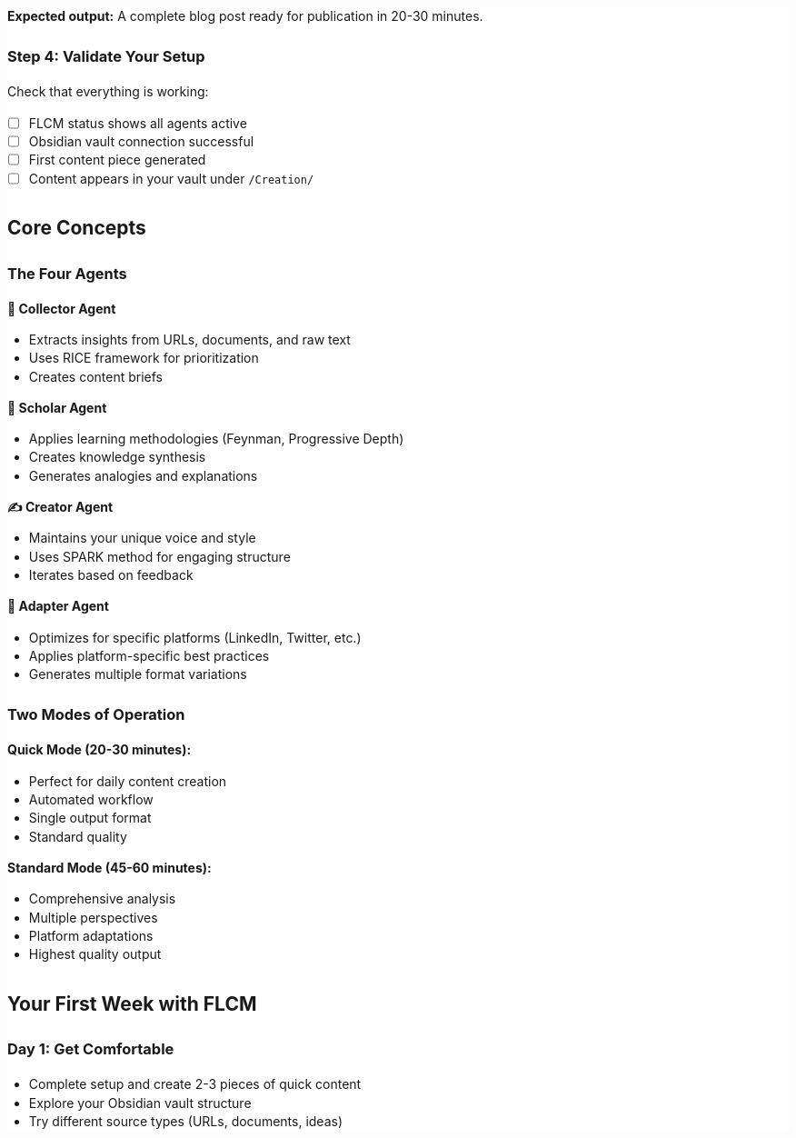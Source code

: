 **Expected output:** A complete blog post ready for publication in 20-30 minutes.

### Step 4: Validate Your Setup

Check that everything is working:

- [ ] FLCM status shows all agents active
- [ ] Obsidian vault connection successful
- [ ] First content piece generated
- [ ] Content appears in your vault under `/Creation/`

## Core Concepts

### The Four Agents

**🤖 Collector Agent**
- Extracts insights from URLs, documents, and raw text
- Uses RICE framework for prioritization
- Creates content briefs

**🧠 Scholar Agent** 
- Applies learning methodologies (Feynman, Progressive Depth)
- Creates knowledge synthesis
- Generates analogies and explanations

**✍️ Creator Agent**
- Maintains your unique voice and style
- Uses SPARK method for engaging structure
- Iterates based on feedback

**🔧 Adapter Agent**
- Optimizes for specific platforms (LinkedIn, Twitter, etc.)
- Applies platform-specific best practices
- Generates multiple format variations

### Two Modes of Operation

**Quick Mode (20-30 minutes):**
- Perfect for daily content creation
- Automated workflow
- Single output format
- Standard quality

**Standard Mode (45-60 minutes):**
- Comprehensive analysis
- Multiple perspectives
- Platform adaptations
- Highest quality output

## Your First Week with FLCM

### Day 1: Get Comfortable
- Complete setup and create 2-3 pieces of quick content
- Explore your Obsidian vault structure
- Try different source types (URLs, documents, ideas)
